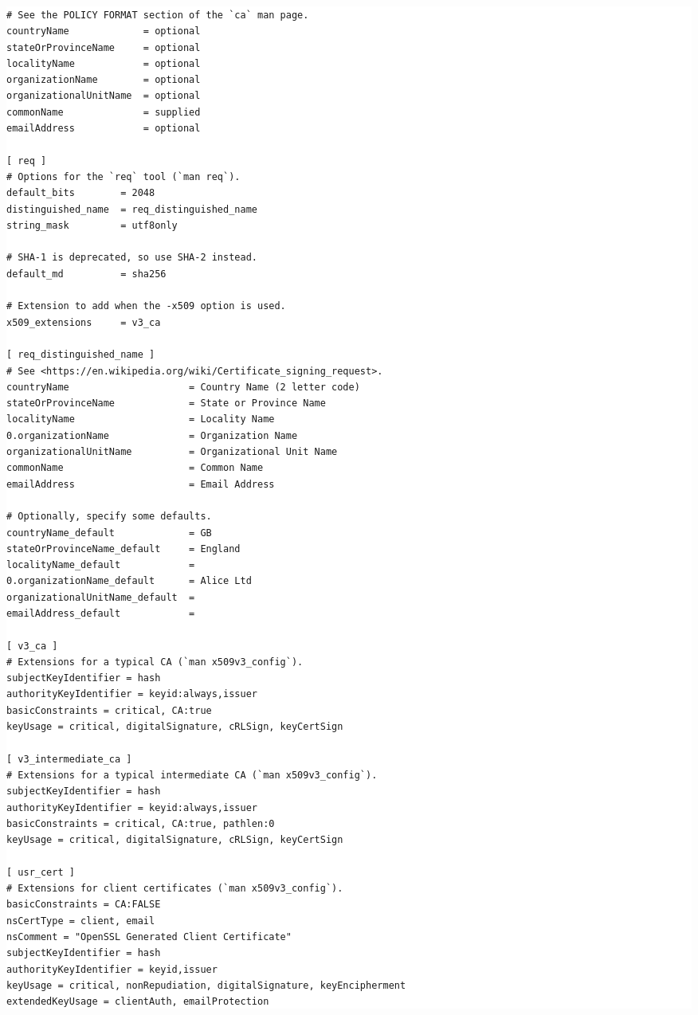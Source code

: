 ~~~~
# See the POLICY FORMAT section of the `ca` man page.
countryName             = optional
stateOrProvinceName     = optional
localityName            = optional
organizationName        = optional
organizationalUnitName  = optional
commonName              = supplied
emailAddress            = optional

[ req ]
# Options for the `req` tool (`man req`).
default_bits        = 2048
distinguished_name  = req_distinguished_name
string_mask         = utf8only

# SHA-1 is deprecated, so use SHA-2 instead.
default_md          = sha256

# Extension to add when the -x509 option is used.
x509_extensions     = v3_ca

[ req_distinguished_name ]
# See <https://en.wikipedia.org/wiki/Certificate_signing_request>.
countryName                     = Country Name (2 letter code)
stateOrProvinceName             = State or Province Name
localityName                    = Locality Name
0.organizationName              = Organization Name
organizationalUnitName          = Organizational Unit Name
commonName                      = Common Name
emailAddress                    = Email Address

# Optionally, specify some defaults.
countryName_default             = GB
stateOrProvinceName_default     = England
localityName_default            =
0.organizationName_default      = Alice Ltd
organizationalUnitName_default  =
emailAddress_default            =

[ v3_ca ]
# Extensions for a typical CA (`man x509v3_config`).
subjectKeyIdentifier = hash
authorityKeyIdentifier = keyid:always,issuer
basicConstraints = critical, CA:true
keyUsage = critical, digitalSignature, cRLSign, keyCertSign

[ v3_intermediate_ca ]
# Extensions for a typical intermediate CA (`man x509v3_config`).
subjectKeyIdentifier = hash
authorityKeyIdentifier = keyid:always,issuer
basicConstraints = critical, CA:true, pathlen:0
keyUsage = critical, digitalSignature, cRLSign, keyCertSign

[ usr_cert ]
# Extensions for client certificates (`man x509v3_config`).
basicConstraints = CA:FALSE
nsCertType = client, email
nsComment = "OpenSSL Generated Client Certificate"
subjectKeyIdentifier = hash
authorityKeyIdentifier = keyid,issuer
keyUsage = critical, nonRepudiation, digitalSignature, keyEncipherment
extendedKeyUsage = clientAuth, emailProtection

~~~~